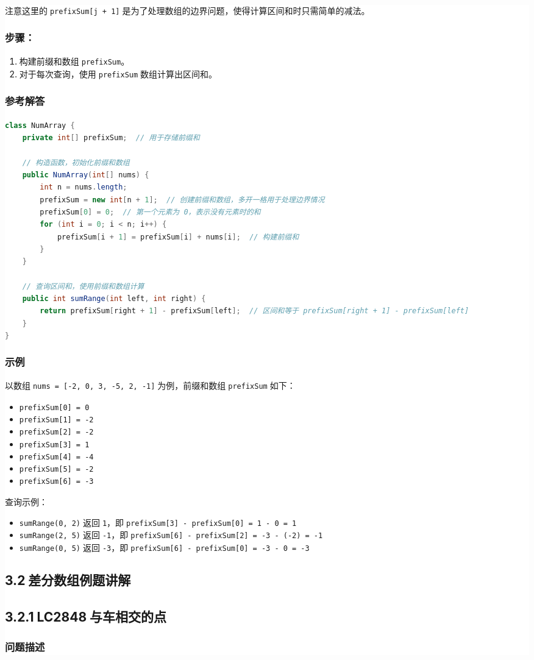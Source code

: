 注意这里的 `prefixSum[j + 1]` 是为了处理数组的边界问题，使得计算区间和时只需简单的减法。

### 步骤：
1. 构建前缀和数组 `prefixSum`。
2. 对于每次查询，使用 `prefixSum` 数组计算出区间和。

### 参考解答

```java
class NumArray {
    private int[] prefixSum;  // 用于存储前缀和

    // 构造函数，初始化前缀和数组
    public NumArray(int[] nums) {
        int n = nums.length;
        prefixSum = new int[n + 1];  // 创建前缀和数组，多开一格用于处理边界情况
        prefixSum[0] = 0;  // 第一个元素为 0，表示没有元素时的和
        for (int i = 0; i < n; i++) {
            prefixSum[i + 1] = prefixSum[i] + nums[i];  // 构建前缀和
        }
    }

    // 查询区间和，使用前缀和数组计算
    public int sumRange(int left, int right) {
        return prefixSum[right + 1] - prefixSum[left];  // 区间和等于 prefixSum[right + 1] - prefixSum[left]
    }
}
```

### 示例

以数组 `nums = [-2, 0, 3, -5, 2, -1]` 为例，前缀和数组 `prefixSum` 如下：

- `prefixSum[0] = 0`
- `prefixSum[1] = -2`
- `prefixSum[2] = -2`
- `prefixSum[3] = 1`
- `prefixSum[4] = -4`
- `prefixSum[5] = -2`
- `prefixSum[6] = -3`

查询示例：
- `sumRange(0, 2)` 返回 `1`，即 `prefixSum[3] - prefixSum[0] = 1 - 0 = 1`
- `sumRange(2, 5)` 返回 `-1`，即 `prefixSum[6] - prefixSum[2] = -3 - (-2) = -1`
- `sumRange(0, 5)` 返回 `-3`，即 `prefixSum[6] - prefixSum[0] = -3 - 0 = -3`


## 3.2 差分数组例题讲解

## 3.2.1 LC2848 与车相交的点
### 问题描述
